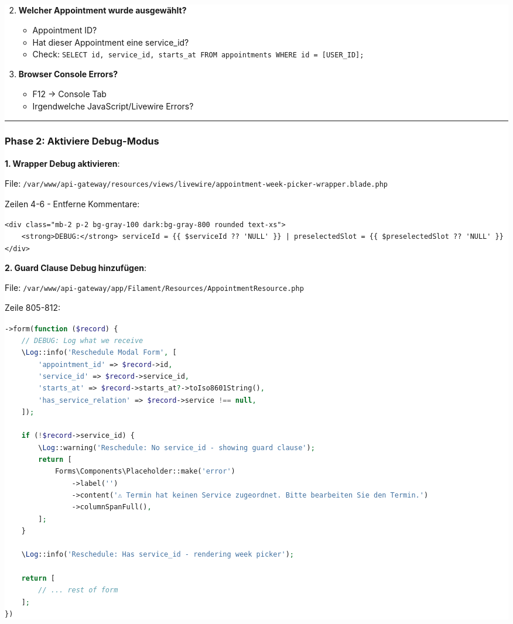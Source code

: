 2. **Welcher Appointment wurde ausgewählt?**
   - Appointment ID?
   - Hat dieser Appointment eine service_id?
   - Check: `SELECT id, service_id, starts_at FROM appointments WHERE id = [USER_ID];`

3. **Browser Console Errors?**
   - F12 → Console Tab
   - Irgendwelche JavaScript/Livewire Errors?

---

### Phase 2: Aktiviere Debug-Modus

**1. Wrapper Debug aktivieren**:

File: `/var/www/api-gateway/resources/views/livewire/appointment-week-picker-wrapper.blade.php`

Zeilen 4-6 - Entferne Kommentare:

```blade
<div class="mb-2 p-2 bg-gray-100 dark:bg-gray-800 rounded text-xs">
    <strong>DEBUG:</strong> serviceId = {{ $serviceId ?? 'NULL' }} | preselectedSlot = {{ $preselectedSlot ?? 'NULL' }}
</div>
```

**2. Guard Clause Debug hinzufügen**:

File: `/var/www/api-gateway/app/Filament/Resources/AppointmentResource.php`

Zeile 805-812:

```php
->form(function ($record) {
    // DEBUG: Log what we receive
    \Log::info('Reschedule Modal Form', [
        'appointment_id' => $record->id,
        'service_id' => $record->service_id,
        'starts_at' => $record->starts_at?->toIso8601String(),
        'has_service_relation' => $record->service !== null,
    ]);

    if (!$record->service_id) {
        \Log::warning('Reschedule: No service_id - showing guard clause');
        return [
            Forms\Components\Placeholder::make('error')
                ->label('')
                ->content('⚠️ Termin hat keinen Service zugeordnet. Bitte bearbeiten Sie den Termin.')
                ->columnSpanFull(),
        ];
    }

    \Log::info('Reschedule: Has service_id - rendering week picker');

    return [
        // ... rest of form
    ];
})
```
